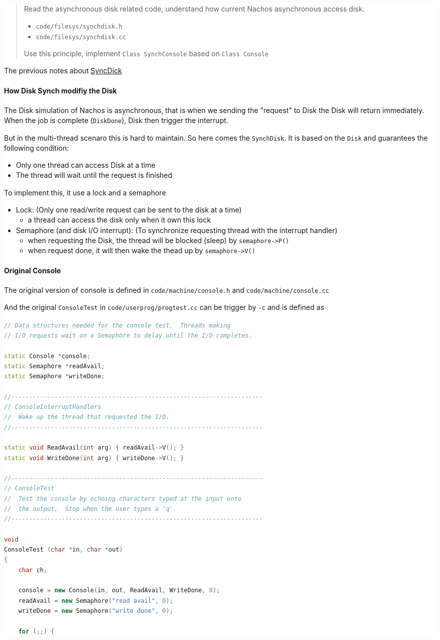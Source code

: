 > Read the asynchronous disk related code, understand how current Nachos asynchronous access disk.
>
> * `code/filesys/synchdisk.h`
> * `code/filesys/synchdisk.cc`
>
> Use this principle, implement `Class SynchConsole` based on `Class Console`

The previous notes about [SyncDick](#synchronized-disk)

#### How Disk Synch modifiy the Disk

The Disk simulation of Nachos is asynchronous, that is when we sending the "request" to Disk the Disk will return immediately. When the job is complete (`DiskDone`), Disk then trigger the interrupt.

But in the multi-thread scenaro this is hard to maintain. So here comes the `SynchDisk`. It is based on the `Disk` and guarantees the following condition:

* Only one thread can access Disk at a time
* The thread will wait until the request is finished

To implement this, it use a lock and a semaphore

* Lock: (Only one read/write request can be sent to the disk at a time)
  * a thread can access the disk only when it own this lock
* Semaphore (and disk I/O interrupt): (To synchronize requesting thread with the interrupt handler)
  * when requesting the Disk, the thread will be blocked (sleep) by `semaphore->P()`
  * when request done, it will then wake the thead up by `semaphore->V()`

#### Original Console

The original version of console is defined in `code/machine/console.h` and `code/machine/console.cc`

And the original `ConsoleTest` in `code/userprog/progtest.cc` can be trigger by `-c` and is defined as

```cpp
// Data structures needed for the console test.  Threads making
// I/O requests wait on a Semaphore to delay until the I/O completes.

static Console *console;
static Semaphore *readAvail;
static Semaphore *writeDone;

//----------------------------------------------------------------------
// ConsoleInterruptHandlers
// 	Wake up the thread that requested the I/O.
//----------------------------------------------------------------------

static void ReadAvail(int arg) { readAvail->V(); }
static void WriteDone(int arg) { writeDone->V(); }

//----------------------------------------------------------------------
// ConsoleTest
// 	Test the console by echoing characters typed at the input onto
//	the output.  Stop when the user types a 'q'.
//----------------------------------------------------------------------

void 
ConsoleTest (char *in, char *out)
{
    char ch;

    console = new Console(in, out, ReadAvail, WriteDone, 0);
    readAvail = new Semaphore("read avail", 0);
    writeDone = new Semaphore("write done", 0);
    
    for (;;) {
```